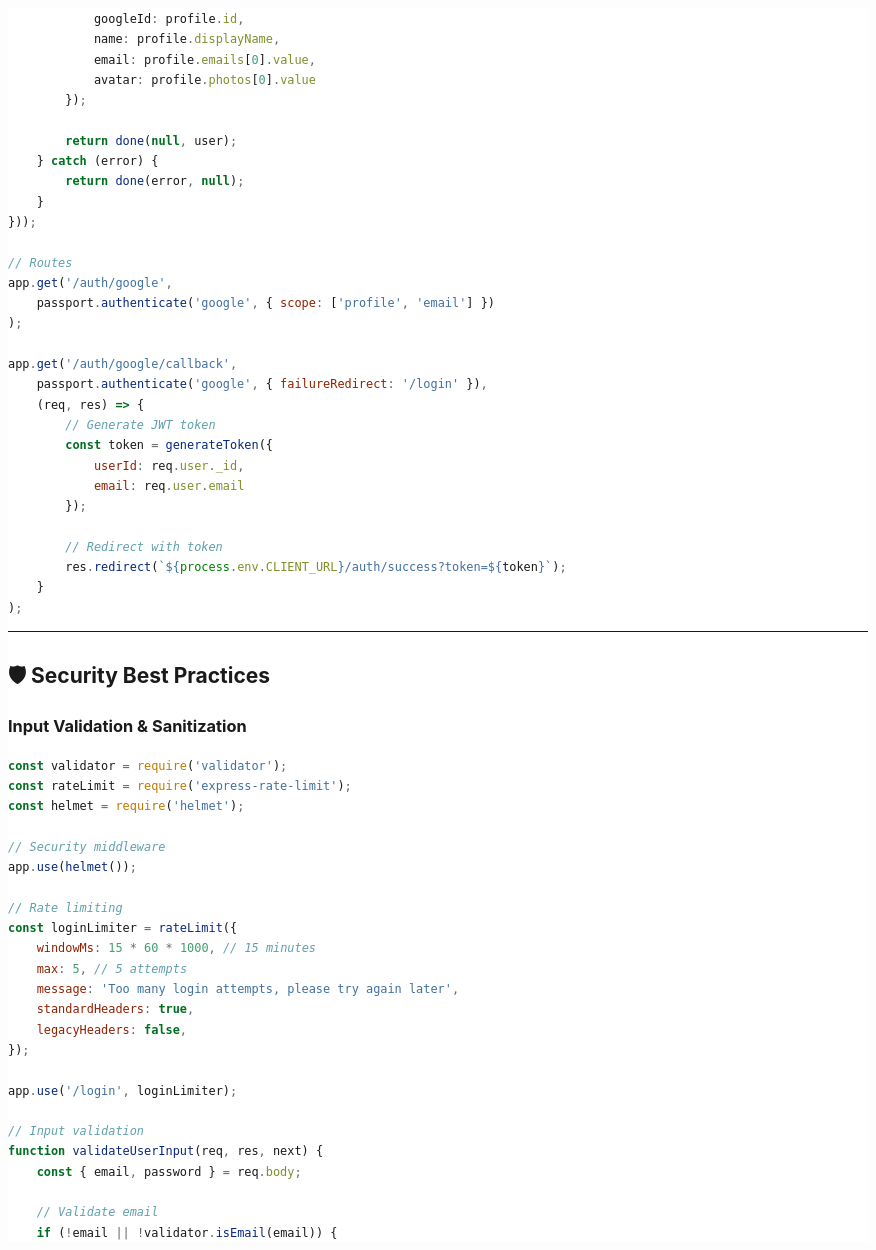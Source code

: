 ```javascript
            googleId: profile.id,
            name: profile.displayName,
            email: profile.emails[0].value,
            avatar: profile.photos[0].value
        });
        
        return done(null, user);
    } catch (error) {
        return done(error, null);
    }
}));

// Routes
app.get('/auth/google',
    passport.authenticate('google', { scope: ['profile', 'email'] })
);

app.get('/auth/google/callback',
    passport.authenticate('google', { failureRedirect: '/login' }),
    (req, res) => {
        // Generate JWT token
        const token = generateToken({
            userId: req.user._id,
            email: req.user.email
        });
        
        // Redirect with token
        res.redirect(`${process.env.CLIENT_URL}/auth/success?token=${token}`);
    }
);
```

---

## 🛡️ Security Best Practices

### Input Validation & Sanitization

```javascript
const validator = require('validator');
const rateLimit = require('express-rate-limit');
const helmet = require('helmet');

// Security middleware
app.use(helmet());

// Rate limiting
const loginLimiter = rateLimit({
    windowMs: 15 * 60 * 1000, // 15 minutes
    max: 5, // 5 attempts
    message: 'Too many login attempts, please try again later',
    standardHeaders: true,
    legacyHeaders: false,
});

app.use('/login', loginLimiter);

// Input validation
function validateUserInput(req, res, next) {
    const { email, password } = req.body;
    
    // Validate email
    if (!email || !validator.isEmail(email)) {
```